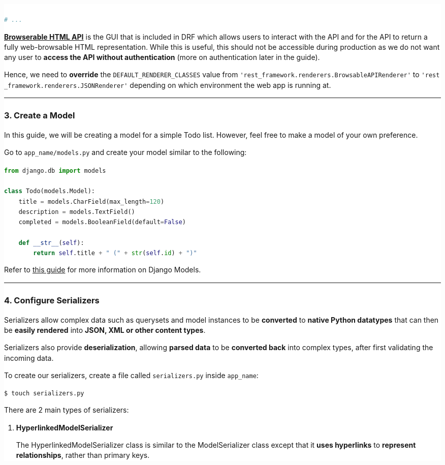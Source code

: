 ```Python

# ...
```

**[Browserable HTML API](https://www.django-rest-framework.org/topics/browsable-api/)** is the GUI that is included in DRF which allows users to interact with the API and for the API to return a fully web-browsable HTML representation. While this is useful, this should not be accessible during production as we do not want any user to **access the API without authentication** (more on authentication later in the guide). 

Hence, we need to **override** the `DEFAULT_RENDERER_CLASSES` value from `'rest_framework.renderers.BrowsableAPIRenderer'` to `'rest_framework.renderers.JSONRenderer'` depending on which environment the web app is running at.
<hr>

### 3. Create a Model

In this guide, we will be creating a model for a simple Todo list. However, feel free to make a model of your own preference.

Go to `app_name/models.py` and create your model similar to the following:

```python
from django.db import models

class Todo(models.Model):
    title = models.CharField(max_length=120)
    description = models.TextField()
    completed = models.BooleanField(default=False)

    def __str__(self):
        return self.title + " (" + str(self.id) + ")"
```

Refer to [this guide](https://developer.mozilla.org/en-US/docs/Learn/Server-side/Django/Models) for more information on Django Models.
<hr>

### 4. Configure Serializers

Serializers allow complex data such as querysets and model instances to be **converted** to **native Python datatypes** that can then be **easily rendered** into **JSON, XML or other content types**. 

Serializers also provide **deserialization**, allowing **parsed data** to be **converted back** into complex types, after first validating the incoming data.

To create our serializers, create a file called `serializers.py` inside `app_name`:

```Shell
$ touch serializers.py
``` 

There are 2 main types of serializers:

1. **HyperlinkedModelSerializer**
   
    The HyperlinkedModelSerializer class is similar to the ModelSerializer class except that it **uses hyperlinks** 
    to **represent relationships**, rather than primary keys.
